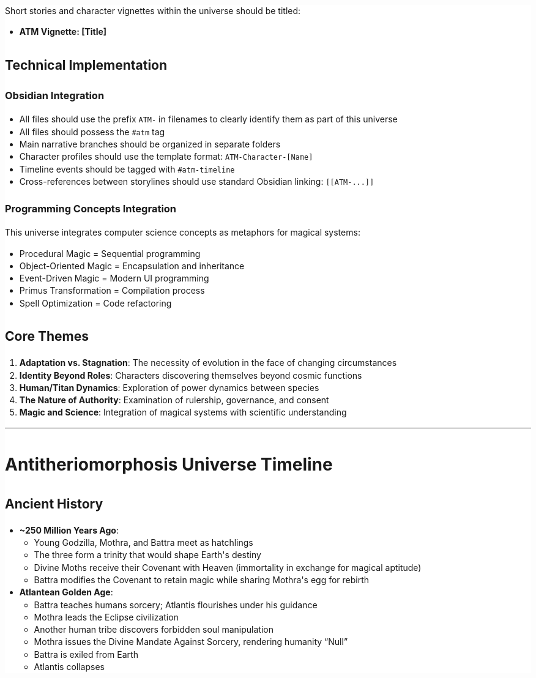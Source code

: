 Short stories and character vignettes within the universe should be titled:
- **ATM Vignette: [Title]**

## Technical Implementation

### Obsidian Integration

- All files should use the prefix `ATM-` in filenames to clearly identify them as part of this universe
- All files should possess the `#atm` tag
- Main narrative branches should be organized in separate folders
- Character profiles should use the template format: `ATM-Character-[Name]`
- Timeline events should be tagged with `#atm-timeline`
- Cross-references between storylines should use standard Obsidian linking: `[[ATM-...]]`

### Programming Concepts Integration

This universe integrates computer science concepts as metaphors for magical systems:
- Procedural Magic = Sequential programming
- Object-Oriented Magic = Encapsulation and inheritance
- Event-Driven Magic = Modern UI programming
- Primus Transformation = Compilation process
- Spell Optimization = Code refactoring

## Core Themes

1. **Adaptation vs. Stagnation**: The necessity of evolution in the face of changing circumstances
2. **Identity Beyond Roles**: Characters discovering themselves beyond cosmic functions
3. **Human/Titan Dynamics**: Exploration of power dynamics between species
4. **The Nature of Authority**: Examination of rulership, governance, and consent
5. **Magic and Science**: Integration of magical systems with scientific understanding

---

# Antitheriomorphosis Universe Timeline

## Ancient History

- **~250 Million Years Ago**:
  - Young Godzilla, Mothra, and Battra meet as hatchlings
  - The three form a trinity that would shape Earth's destiny
  - Divine Moths receive their Covenant with Heaven (immortality in exchange for magical aptitude)
  - Battra modifies the Covenant to retain magic while sharing Mothra's egg for rebirth
- **Atlantean Golden Age**:
  - Battra teaches humans sorcery; Atlantis flourishes under his guidance
  - Mothra leads the Eclipse civilization
  - Another human tribe discovers forbidden soul manipulation
  - Mothra issues the Divine Mandate Against Sorcery, rendering humanity “Null”
  - Battra is exiled from Earth
  - Atlantis collapses
